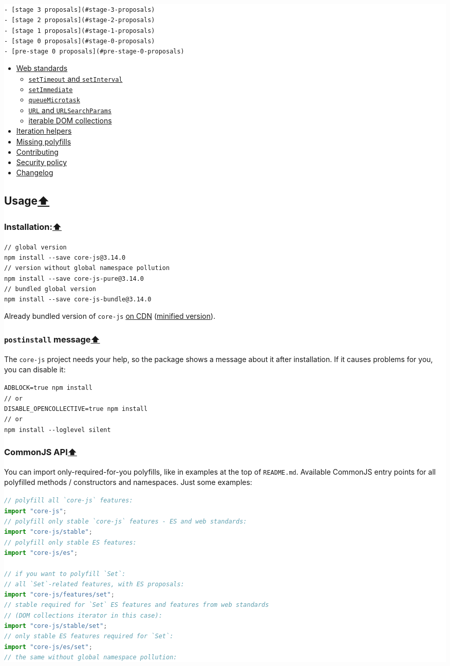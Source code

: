     - [stage 3 proposals](#stage-3-proposals)
    - [stage 2 proposals](#stage-2-proposals)
    - [stage 1 proposals](#stage-1-proposals)
    - [stage 0 proposals](#stage-0-proposals)
    - [pre-stage 0 proposals](#pre-stage-0-proposals)
  - [Web standards](#web-standards)
    - [`setTimeout` and `setInterval`](#settimeout-and-setinterval)
    - [`setImmediate`](#setimmediate)
    - [`queueMicrotask`](#queuemicrotask)
    - [`URL` and `URLSearchParams`](#url-and-urlsearchparams)
    - [iterable DOM collections](#iterable-dom-collections)
  - [Iteration helpers](#iteration-helpers)
- [Missing polyfills](#missing-polyfills)
- [Contributing](./CONTRIBUTING.md)
- [Security policy](https://github.com/zloirock/core-js/blob/master/SECURITY.md)
- [Changelog](./CHANGELOG.md)

## Usage[⬆](#index)
### Installation:[⬆](#index)
```
// global version
npm install --save core-js@3.14.0
// version without global namespace pollution
npm install --save core-js-pure@3.14.0
// bundled global version
npm install --save core-js-bundle@3.14.0
```

Already bundled version of `core-js` [on CDN](https://unpkg.com/core-js-bundle@3.14.0) ([minified version](https://unpkg.com/core-js-bundle@3.14.0/minified.js)).

### `postinstall` message[⬆](#index)
The `core-js` project needs your help, so the package shows a message about it after installation. If it causes problems for you, you can disable it:
```
ADBLOCK=true npm install
// or
DISABLE_OPENCOLLECTIVE=true npm install
// or
npm install --loglevel silent
```

### CommonJS API[⬆](#index)
You can import only-required-for-you polyfills, like in examples at the top of `README.md`. Available CommonJS entry points for all polyfilled methods / constructors and namespaces. Just some examples:

```js
// polyfill all `core-js` features:
import "core-js";
// polyfill only stable `core-js` features - ES and web standards:
import "core-js/stable";
// polyfill only stable ES features:
import "core-js/es";

// if you want to polyfill `Set`:
// all `Set`-related features, with ES proposals:
import "core-js/features/set";
// stable required for `Set` ES features and features from web standards
// (DOM collections iterator in this case):
import "core-js/stable/set";
// only stable ES features required for `Set`:
import "core-js/es/set";
// the same without global namespace pollution:
```